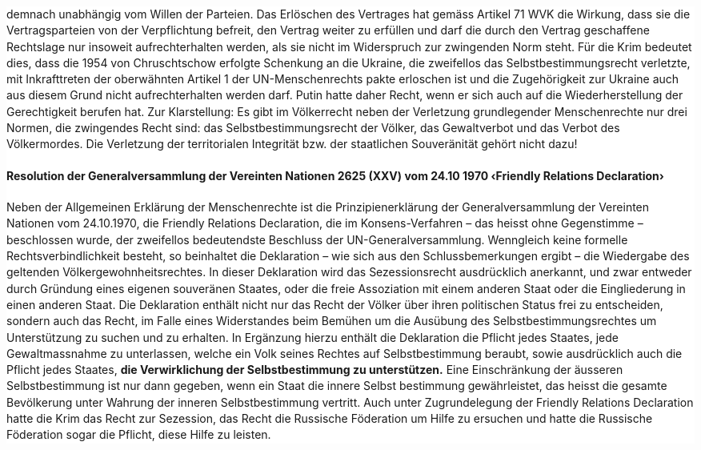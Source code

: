 demnach unabhängig vom Willen der Parteien. Das Erlöschen des Vertrages hat gemäss Artikel 71 WVK die
Wirkung, dass sie die Vertragsparteien von der Verpflichtung befreit, den Vertrag weiter zu erfüllen und darf
die durch den Vertrag geschaffene Rechtslage nur insoweit aufrechterhalten werden, als sie nicht im Widerspruch zur zwingenden Norm steht.
Für die Krim bedeutet dies, dass die 1954 von Chruschtschow erfolgte Schenkung an die Ukraine, die zweifellos
das Selbstbestimmungsrecht verletzte, mit Inkrafttreten der oberwähnten Artikel 1 der UN-Menschenrechts pakte erloschen ist und die Zugehörigkeit zur Ukraine auch aus diesem Grund nicht aufrechterhalten werden
darf. Putin hatte daher Recht, wenn er sich auch auf die Wiederherstellung der Gerechtigkeit berufen hat.
Zur Klarstellung: Es gibt im Völkerrecht neben der Verletzung grundlegender Menschenrechte nur drei Normen,
die zwingendes Recht sind: das Selbstbestimmungsrecht der Völker, das Gewaltverbot und das Verbot des Völkermordes. Die Verletzung der territorialen Integrität bzw. der staatlichen Souveränität gehört nicht dazu!

#### Resolution der Generalversammlung der Vereinten Nationen 2625 (XXV) vom 24.10 1970 ‹Friendly Relations Declaration›
Neben der Allgemeinen Erklärung der Menschenrechte ist die Prinzipienerklärung der Generalversammlung
der Vereinten Nationen vom 24.10.1970, die Friendly Relations Declaration, die im Konsens-Verfahren – das
heisst ohne Gegenstimme – beschlossen wurde, der zweifellos bedeutendste Beschluss der UN-Generalversammlung. Wenngleich keine formelle Rechtsverbindlichkeit besteht, so beinhaltet die Deklaration – wie sich
aus den Schlussbemerkungen ergibt – die Wiedergabe des geltenden Völkergewohnheitsrechtes.
In dieser Deklaration wird das Sezessionsrecht ausdrücklich anerkannt, und zwar entweder durch Gründung
eines eigenen souveränen Staates, oder die freie Assoziation mit einem anderen Staat oder die Eingliederung in
einen anderen Staat.
Die Deklaration enthält nicht nur das Recht der Völker über ihren politischen Status frei zu entscheiden, sondern
auch das Recht, im Falle eines Widerstandes beim Bemühen um die Ausübung des Selbstbestimmungsrechtes
um Unterstützung zu suchen und zu erhalten.
In Ergänzung hierzu enthält die Deklaration die Pflicht jedes Staates, jede Gewaltmassnahme zu unterlassen,
welche ein Volk seines Rechtes auf Selbstbestimmung beraubt, sowie ausdrücklich auch die Pflicht jedes Staates,
**die Verwirklichung der Selbstbestimmung zu unterstützen.**
Eine Einschränkung der äusseren Selbstbestimmung ist nur dann gegeben, wenn ein Staat die innere Selbst bestimmung gewährleistet, das heisst die gesamte Bevölkerung unter Wahrung der inneren Selbstbestimmung
vertritt.
Auch unter Zugrundelegung der Friendly Relations Declaration hatte die Krim das Recht zur Sezession, das
Recht die Russische Föderation um Hilfe zu ersuchen und hatte die Russische Föderation sogar die Pflicht, diese
Hilfe zu leisten.
